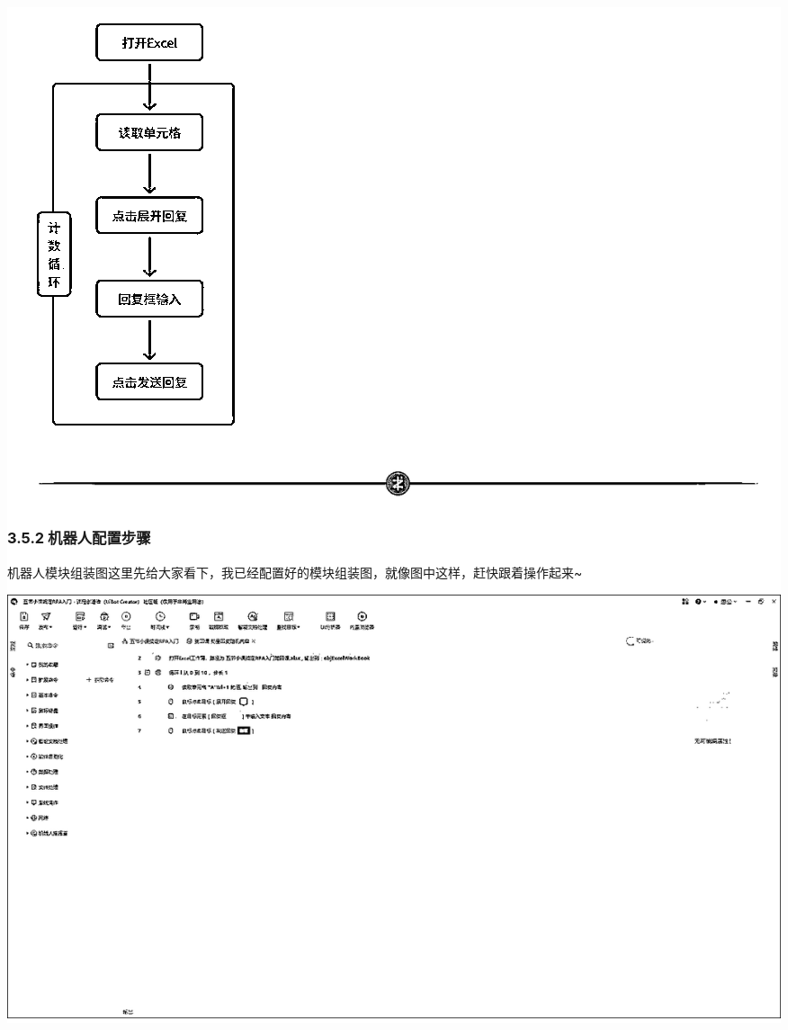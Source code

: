 ![](img/4755160c89612a36aaaed5479bbd1dc4.png)

![](img/883f1a3e21a1f2e4ff479495f7c11742.png)

### 3.5.2 机器人配置步骤

机器人模块组装图这里先给大家看下，我已经配置好的模块组装图，就像图中这样，赶快跟着操作起来~

![](img/640e5077191bafa783ba14a06d160b20.png)
